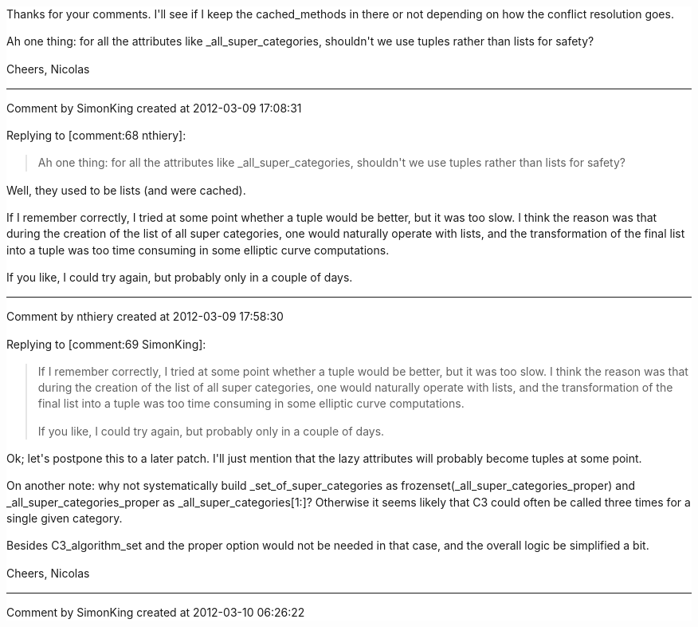 Thanks for your comments. I'll see if I keep the cached_methods in there or not depending on how the conflict resolution goes.

Ah one thing: for all the attributes like _all_super_categories, shouldn't we use tuples rather than lists for safety?

Cheers,
                               Nicolas


---

Comment by SimonKing created at 2012-03-09 17:08:31

Replying to [comment:68 nthiery]:
> Ah one thing: for all the attributes like _all_super_categories, shouldn't we use tuples rather than lists for safety?

Well, they used to be lists (and were cached).

If I remember correctly, I tried at some point whether a tuple would be better, but it was too slow. I think the reason was that during the creation of the list of all super categories, one would naturally operate with lists, and the transformation of the final list into a tuple was too time consuming in some elliptic curve computations.

If you like, I could try again, but probably only in a couple of days.


---

Comment by nthiery created at 2012-03-09 17:58:30

Replying to [comment:69 SimonKing]:
> If I remember correctly, I tried at some point whether a tuple would be better, but it was too slow. I think the reason was that during the creation of the list of all super categories, one would naturally operate with lists, and the transformation of the final list into a tuple was too time consuming in some elliptic curve computations.
> 
> If you like, I could try again, but probably only in a couple of days.

Ok; let's postpone this to a later patch. I'll just mention that the
lazy attributes will probably become tuples at some point.

On another note: why not systematically build _set_of_super_categories
as frozenset(_all_super_categories_proper) and
_all_super_categories_proper as _all_super_categories[1:]? Otherwise
it seems likely that C3 could often be called three times for a single
given category.

Besides C3_algorithm_set and the proper option would not be needed in
that case, and the overall logic be simplified a bit.

Cheers,
                Nicolas


---

Comment by SimonKing created at 2012-03-10 06:26:22

